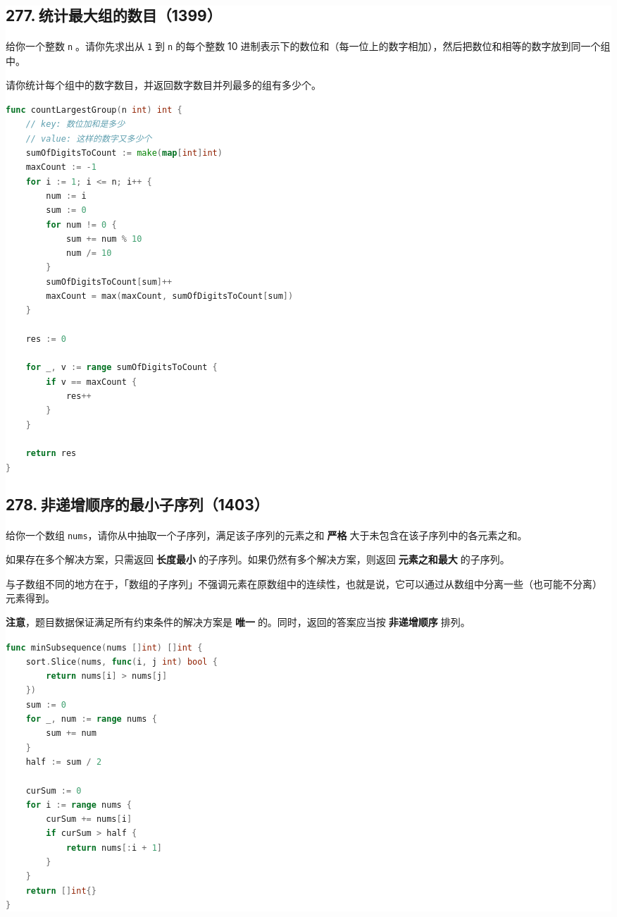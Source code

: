 ## 277. 统计最大组的数目（1399）

给你一个整数 `n` 。请你先求出从 `1` 到 `n` 的每个整数 10 进制表示下的数位和（每一位上的数字相加），然后把数位和相等的数字放到同一个组中。

请你统计每个组中的数字数目，并返回数字数目并列最多的组有多少个。

```go
func countLargestGroup(n int) int {
	// key: 数位加和是多少
	// value: 这样的数字又多少个
	sumOfDigitsToCount := make(map[int]int)
	maxCount := -1
	for i := 1; i <= n; i++ {
		num := i
		sum := 0
		for num != 0 {
			sum += num % 10
			num /= 10
		}
		sumOfDigitsToCount[sum]++
		maxCount = max(maxCount, sumOfDigitsToCount[sum])
	}

	res := 0

	for _, v := range sumOfDigitsToCount {
		if v == maxCount {
			res++
		}
	}

	return res
}
```

## 278. 非递增顺序的最小子序列（1403）

给你一个数组 `nums`，请你从中抽取一个子序列，满足该子序列的元素之和 **严格** 大于未包含在该子序列中的各元素之和。

如果存在多个解决方案，只需返回 **长度最小** 的子序列。如果仍然有多个解决方案，则返回 **元素之和最大** 的子序列。

与子数组不同的地方在于，「数组的子序列」不强调元素在原数组中的连续性，也就是说，它可以通过从数组中分离一些（也可能不分离）元素得到。

**注意**，题目数据保证满足所有约束条件的解决方案是 **唯一** 的。同时，返回的答案应当按 **非递增顺序** 排列。

```go
func minSubsequence(nums []int) []int {
    sort.Slice(nums, func(i, j int) bool {
        return nums[i] > nums[j]
    })
    sum := 0
    for _, num := range nums {
        sum += num
    }
    half := sum / 2

    curSum := 0
    for i := range nums {
        curSum += nums[i]
        if curSum > half {
            return nums[:i + 1]
        }
    }
    return []int{}
}
```
